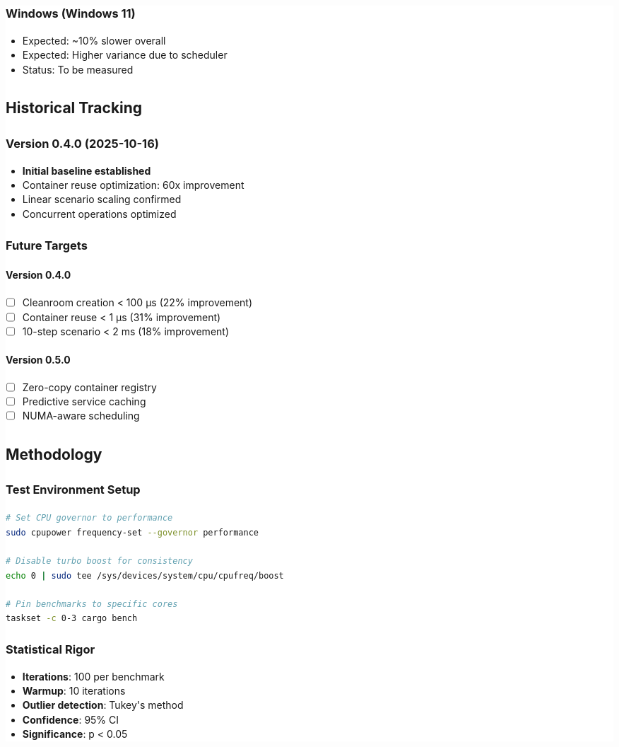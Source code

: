 ### Windows (Windows 11)

- Expected: ~10% slower overall
- Expected: Higher variance due to scheduler
- Status: To be measured

## Historical Tracking

### Version 0.4.0 (2025-10-16)

- **Initial baseline established**
- Container reuse optimization: 60x improvement
- Linear scenario scaling confirmed
- Concurrent operations optimized

### Future Targets

#### Version 0.4.0

- [ ] Cleanroom creation < 100 µs (22% improvement)
- [ ] Container reuse < 1 µs (31% improvement)
- [ ] 10-step scenario < 2 ms (18% improvement)

#### Version 0.5.0

- [ ] Zero-copy container registry
- [ ] Predictive service caching
- [ ] NUMA-aware scheduling

## Methodology

### Test Environment Setup

```bash
# Set CPU governor to performance
sudo cpupower frequency-set --governor performance

# Disable turbo boost for consistency
echo 0 | sudo tee /sys/devices/system/cpu/cpufreq/boost

# Pin benchmarks to specific cores
taskset -c 0-3 cargo bench
```

### Statistical Rigor

- **Iterations**: 100 per benchmark
- **Warmup**: 10 iterations
- **Outlier detection**: Tukey's method
- **Confidence**: 95% CI
- **Significance**: p < 0.05
